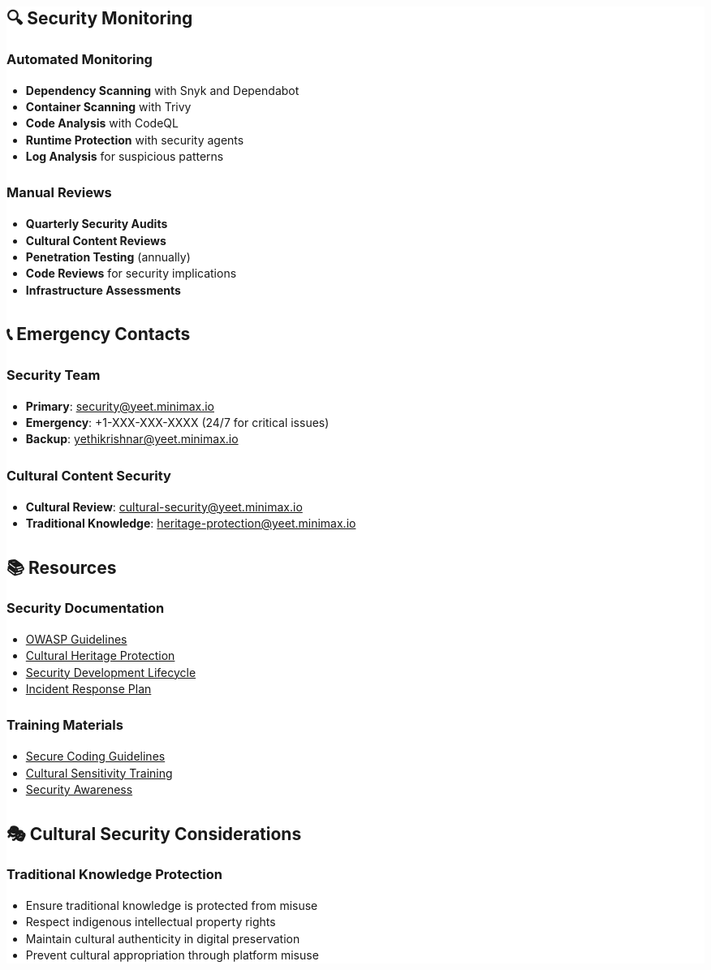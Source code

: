 ## 🔍 Security Monitoring

### Automated Monitoring
- **Dependency Scanning** with Snyk and Dependabot
- **Container Scanning** with Trivy
- **Code Analysis** with CodeQL
- **Runtime Protection** with security agents
- **Log Analysis** for suspicious patterns

### Manual Reviews
- **Quarterly Security Audits**
- **Cultural Content Reviews**
- **Penetration Testing** (annually)
- **Code Reviews** for security implications
- **Infrastructure Assessments**

## 📞 Emergency Contacts

### Security Team
- **Primary**: security@yeet.minimax.io
- **Emergency**: +1-XXX-XXX-XXXX (24/7 for critical issues)
- **Backup**: yethikrishnar@yeet.minimax.io

### Cultural Content Security
- **Cultural Review**: cultural-security@yeet.minimax.io
- **Traditional Knowledge**: heritage-protection@yeet.minimax.io

## 📚 Resources

### Security Documentation
- [OWASP Guidelines](https://owasp.org/www-project-top-ten/)
- [Cultural Heritage Protection](./documentation/cultural/heritage_protection.md)
- [Security Development Lifecycle](./documentation/security/sdlc.md)
- [Incident Response Plan](./documentation/security/incident_response.md)

### Training Materials
- [Secure Coding Guidelines](./documentation/security/secure_coding.md)
- [Cultural Sensitivity Training](./documentation/cultural/sensitivity_training.md)
- [Security Awareness](./documentation/security/awareness.md)

## 🎭 Cultural Security Considerations

### Traditional Knowledge Protection
- Ensure traditional knowledge is protected from misuse
- Respect indigenous intellectual property rights
- Maintain cultural authenticity in digital preservation
- Prevent cultural appropriation through platform misuse
